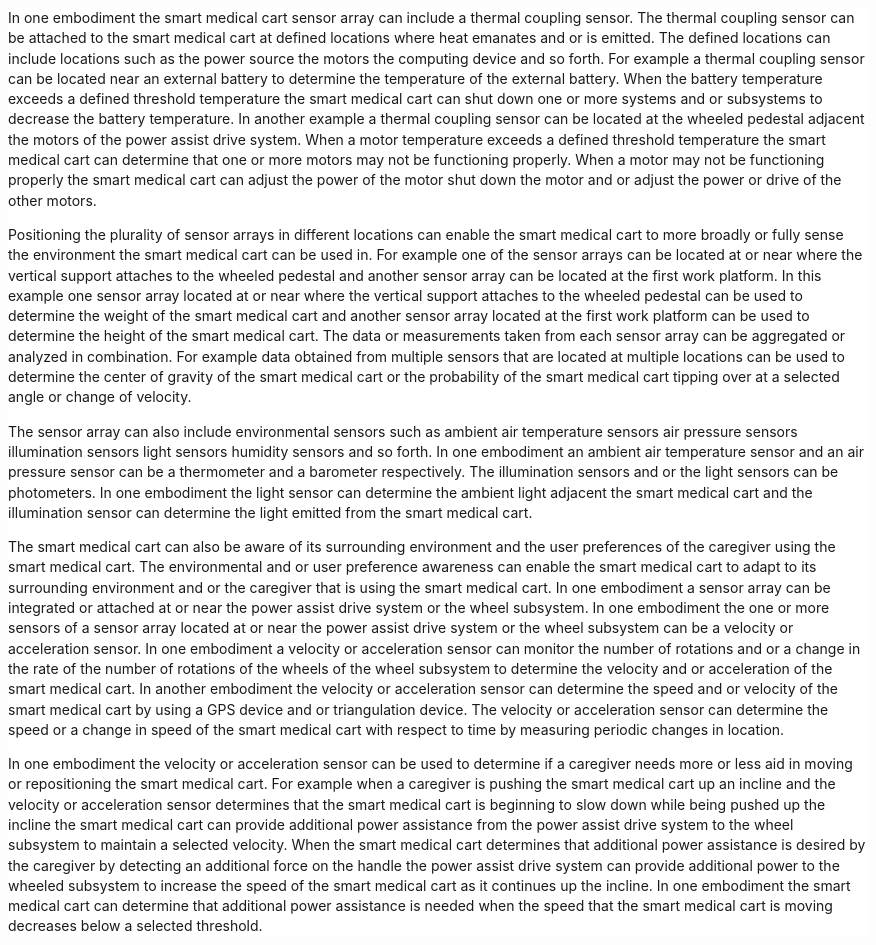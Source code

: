 In one embodiment the smart medical cart sensor array can include a thermal coupling sensor. The thermal coupling sensor can be attached to the smart medical cart at defined locations where heat emanates and or is emitted. The defined locations can include locations such as the power source the motors the computing device and so forth. For example a thermal coupling sensor can be located near an external battery to determine the temperature of the external battery. When the battery temperature exceeds a defined threshold temperature the smart medical cart can shut down one or more systems and or subsystems to decrease the battery temperature. In another example a thermal coupling sensor can be located at the wheeled pedestal adjacent the motors of the power assist drive system. When a motor temperature exceeds a defined threshold temperature the smart medical cart can determine that one or more motors may not be functioning properly. When a motor may not be functioning properly the smart medical cart can adjust the power of the motor shut down the motor and or adjust the power or drive of the other motors.

Positioning the plurality of sensor arrays in different locations can enable the smart medical cart to more broadly or fully sense the environment the smart medical cart can be used in. For example one of the sensor arrays can be located at or near where the vertical support attaches to the wheeled pedestal and another sensor array can be located at the first work platform. In this example one sensor array located at or near where the vertical support attaches to the wheeled pedestal can be used to determine the weight of the smart medical cart and another sensor array located at the first work platform can be used to determine the height of the smart medical cart. The data or measurements taken from each sensor array can be aggregated or analyzed in combination. For example data obtained from multiple sensors that are located at multiple locations can be used to determine the center of gravity of the smart medical cart or the probability of the smart medical cart tipping over at a selected angle or change of velocity.

The sensor array can also include environmental sensors such as ambient air temperature sensors air pressure sensors illumination sensors light sensors humidity sensors and so forth. In one embodiment an ambient air temperature sensor and an air pressure sensor can be a thermometer and a barometer respectively. The illumination sensors and or the light sensors can be photometers. In one embodiment the light sensor can determine the ambient light adjacent the smart medical cart and the illumination sensor can determine the light emitted from the smart medical cart.

The smart medical cart can also be aware of its surrounding environment and the user preferences of the caregiver using the smart medical cart. The environmental and or user preference awareness can enable the smart medical cart to adapt to its surrounding environment and or the caregiver that is using the smart medical cart. In one embodiment a sensor array can be integrated or attached at or near the power assist drive system or the wheel subsystem. In one embodiment the one or more sensors of a sensor array located at or near the power assist drive system or the wheel subsystem can be a velocity or acceleration sensor. In one embodiment a velocity or acceleration sensor can monitor the number of rotations and or a change in the rate of the number of rotations of the wheels of the wheel subsystem to determine the velocity and or acceleration of the smart medical cart. In another embodiment the velocity or acceleration sensor can determine the speed and or velocity of the smart medical cart by using a GPS device and or triangulation device. The velocity or acceleration sensor can determine the speed or a change in speed of the smart medical cart with respect to time by measuring periodic changes in location.

In one embodiment the velocity or acceleration sensor can be used to determine if a caregiver needs more or less aid in moving or repositioning the smart medical cart. For example when a caregiver is pushing the smart medical cart up an incline and the velocity or acceleration sensor determines that the smart medical cart is beginning to slow down while being pushed up the incline the smart medical cart can provide additional power assistance from the power assist drive system to the wheel subsystem to maintain a selected velocity. When the smart medical cart determines that additional power assistance is desired by the caregiver by detecting an additional force on the handle the power assist drive system can provide additional power to the wheeled subsystem to increase the speed of the smart medical cart as it continues up the incline. In one embodiment the smart medical cart can determine that additional power assistance is needed when the speed that the smart medical cart is moving decreases below a selected threshold.
